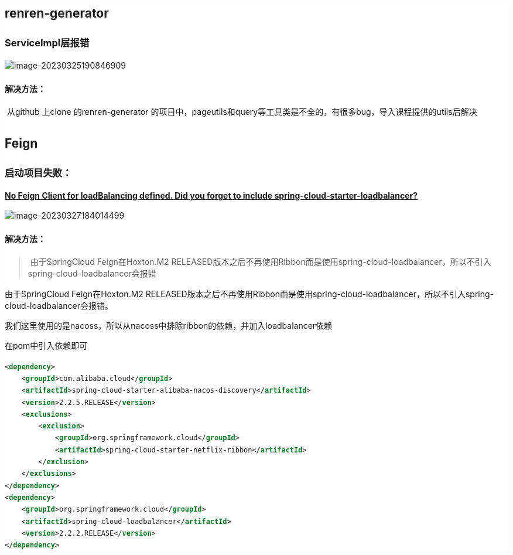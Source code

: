 

## renren-generator

### ServiceImpl层报错

![image-20230325190846909](https://heroxin.oss-cn-beijing.aliyuncs.com/blog/img/image-20230325190846909.png)



#### 解决方法：

​	从github 上clone 的renren-generator 的项目中，pageutils和query等工具类是不全的，有很多bug，导入课程提供的utils后解决



## Feign

### 启动项目失败：

**<u>No Feign Client for loadBalancing defined. Did you forget to include spring-cloud-starter-loadbalancer?</u>**

![image-20230327184014499](https://heroxin.oss-cn-beijing.aliyuncs.com/blog/img/image-20230327184014499.png)

#### 解决方法：

> ​	由于SpringCloud Feign在Hoxton.M2 RELEASED版本之后不再使用Ribbon而是使用spring-cloud-loadbalancer，所以不引入spring-cloud-loadbalancer会报错

由于SpringCloud Feign在Hoxton.M2 RELEASED版本之后不再使用Ribbon而是使用spring-cloud-loadbalancer，所以不引入spring-cloud-loadbalancer会报错。

我们这里使用的是nacoss，所以从nacoss中排除ribbon的依赖，并加入loadbalancer依赖

在pom中引入依赖即可

```xml
<dependency>
    <groupId>com.alibaba.cloud</groupId>
    <artifactId>spring-cloud-starter-alibaba-nacos-discovery</artifactId>
    <version>2.2.5.RELEASE</version>
    <exclusions>
        <exclusion>
            <groupId>org.springframework.cloud</groupId>
            <artifactId>spring-cloud-starter-netflix-ribbon</artifactId>
        </exclusion>
    </exclusions>
</dependency>
<dependency>
    <groupId>org.springframework.cloud</groupId>
    <artifactId>spring-cloud-loadbalancer</artifactId>
    <version>2.2.2.RELEASE</version>
</dependency>

```

